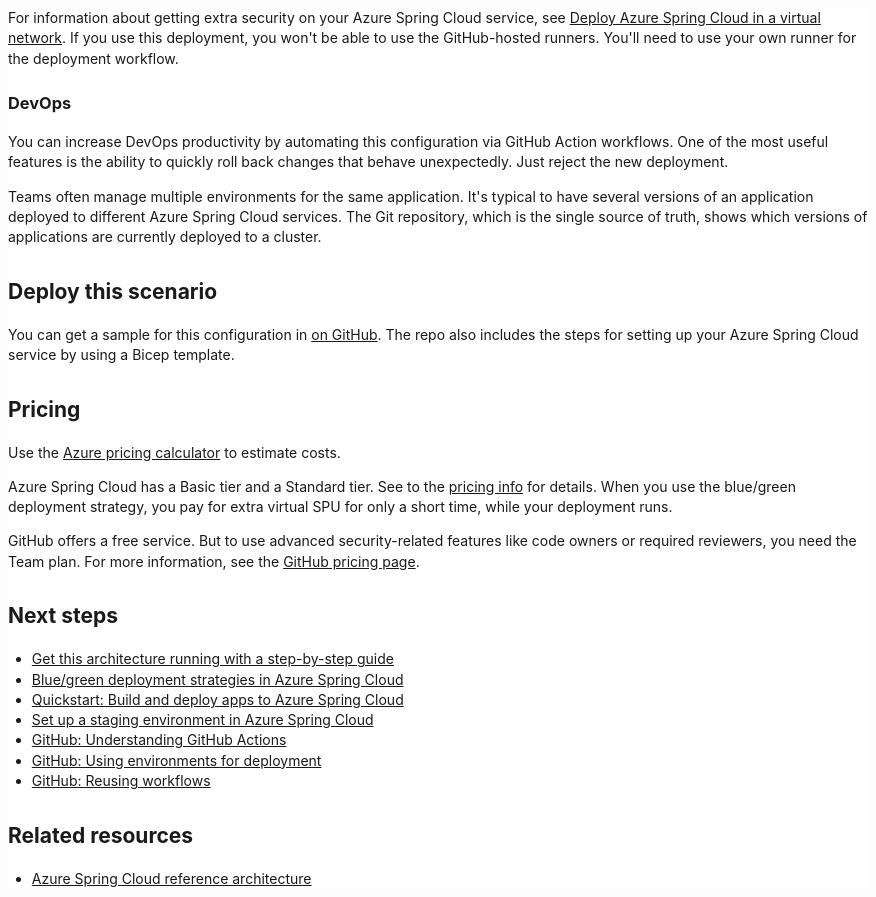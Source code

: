 For information about getting extra security on your Azure Spring Cloud service, see [Deploy Azure Spring Cloud in a virtual network](/azure/spring-cloud/how-to-deploy-in-azure-virtual-network?tabs=azure-CLI). If you use this deployment, you won't be able to use the GitHub-hosted runners. You'll need to use your own runner for the deployment workflow. 

### DevOps

You can increase DevOps productivity by automating this configuration via GitHub Action workflows. One of the most useful features is the ability to quickly roll back changes that behave unexpectedly. Just reject the new deployment. 

Teams often manage multiple environments for the same application. It's typical to have several versions of an application deployed to different Azure Spring Cloud services. The Git repository, which is the single source of truth, shows which versions of applications are currently deployed to a cluster.

## Deploy this scenario

You can get a sample for this configuration in [on GitHub](https://github.com/Azure-Samples/azure-spring-cloud-blue-green). The repo also includes the steps for setting up your Azure Spring Cloud service by using a Bicep template. 

## Pricing
Use the [Azure pricing calculator](https://azure.microsoft.com/pricing/calculator) to estimate costs.

Azure Spring Cloud has a Basic tier and a Standard tier. See to the [pricing info](https://azure.microsoft.com/pricing/details/spring-cloud/) for details. When you use the blue/green deployment strategy, you pay for extra virtual SPU for only a short time, while your deployment runs.

GitHub offers a free service. But to use advanced security-related features like code owners or required reviewers, you need the Team plan. For more information, see the [GitHub pricing page](https://github.com/pricing).

## Next steps

- [Get this architecture running with a step-by-step guide](https://github.com/Azure-Samples/azure-spring-cloud-blue-green)
- [Blue/green deployment strategies in Azure Spring Cloud](/azure/spring-cloud/concepts-blue-green-deployment-strategies)
- [Quickstart: Build and deploy apps to Azure Spring Cloud](/azure/spring-cloud/quickstart-deploy-apps)
- [Set up a staging environment in Azure Spring Cloud](/azure/spring-cloud/how-to-staging-environment)
- [GitHub: Understanding GitHub Actions](https://docs.github.com/en/actions/learn-github-actions/understanding-github-actions)
- [GitHub: Using environments for deployment](https://docs.github.com/actions/deployment/targeting-different-environments/using-environments-for-deployment)
- [GitHub: Reusing workflows](https://docs.github.com/actions/learn-github-actions/reusing-workflows)


## Related resources

- [Azure Spring Cloud reference architecture](/azure/spring-cloud/reference-architecture)
